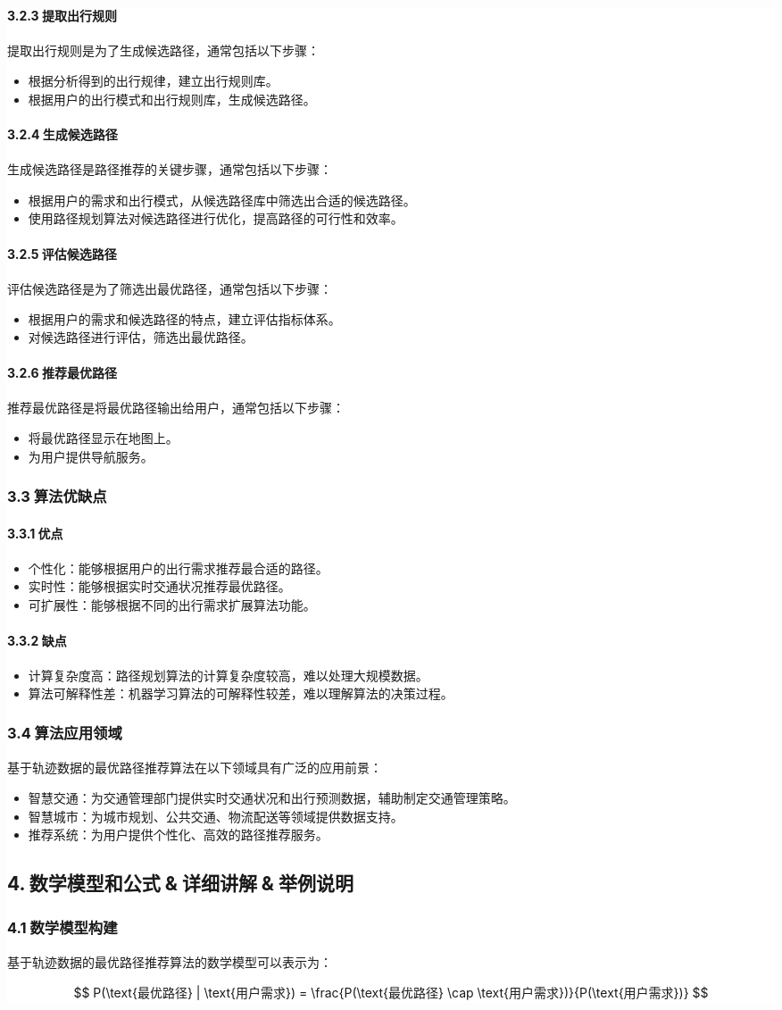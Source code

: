 #### 3.2.3 提取出行规则

提取出行规则是为了生成候选路径，通常包括以下步骤：

- 根据分析得到的出行规律，建立出行规则库。
- 根据用户的出行模式和出行规则库，生成候选路径。

#### 3.2.4 生成候选路径

生成候选路径是路径推荐的关键步骤，通常包括以下步骤：

- 根据用户的需求和出行模式，从候选路径库中筛选出合适的候选路径。
- 使用路径规划算法对候选路径进行优化，提高路径的可行性和效率。

#### 3.2.5 评估候选路径

评估候选路径是为了筛选出最优路径，通常包括以下步骤：

- 根据用户的需求和候选路径的特点，建立评估指标体系。
- 对候选路径进行评估，筛选出最优路径。

#### 3.2.6 推荐最优路径

推荐最优路径是将最优路径输出给用户，通常包括以下步骤：

- 将最优路径显示在地图上。
- 为用户提供导航服务。

### 3.3 算法优缺点

#### 3.3.1 优点

- 个性化：能够根据用户的出行需求推荐最合适的路径。
- 实时性：能够根据实时交通状况推荐最优路径。
- 可扩展性：能够根据不同的出行需求扩展算法功能。

#### 3.3.2 缺点

- 计算复杂度高：路径规划算法的计算复杂度较高，难以处理大规模数据。
- 算法可解释性差：机器学习算法的可解释性较差，难以理解算法的决策过程。

### 3.4 算法应用领域

基于轨迹数据的最优路径推荐算法在以下领域具有广泛的应用前景：

- 智慧交通：为交通管理部门提供实时交通状况和出行预测数据，辅助制定交通管理策略。
- 智慧城市：为城市规划、公共交通、物流配送等领域提供数据支持。
- 推荐系统：为用户提供个性化、高效的路径推荐服务。

## 4. 数学模型和公式 & 详细讲解 & 举例说明

### 4.1 数学模型构建

基于轨迹数据的最优路径推荐算法的数学模型可以表示为：

$$
P(\text{最优路径} | \text{用户需求}) = \frac{P(\text{最优路径} \cap \text{用户需求})}{P(\text{用户需求})}
$$
